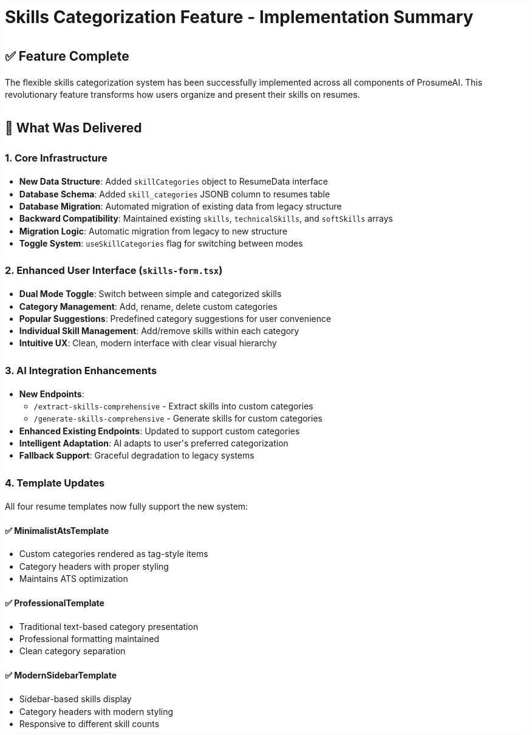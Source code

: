 # Skills Categorization Feature - Implementation Summary

## ✅ Feature Complete

The flexible skills categorization system has been successfully implemented across all components of ProsumeAI. This revolutionary feature transforms how users organize and present their skills on resumes.

## 🎯 What Was Delivered

### 1. Core Infrastructure
- **New Data Structure**: Added `skillCategories` object to ResumeData interface
- **Database Schema**: Added `skill_categories` JSONB column to resumes table
- **Database Migration**: Automated migration of existing data from legacy structure
- **Backward Compatibility**: Maintained existing `skills`, `technicalSkills`, and `softSkills` arrays
- **Migration Logic**: Automatic migration from legacy to new structure
- **Toggle System**: `useSkillCategories` flag for switching between modes

### 2. Enhanced User Interface (`skills-form.tsx`)
- **Dual Mode Toggle**: Switch between simple and categorized skills
- **Category Management**: Add, rename, delete custom categories
- **Popular Suggestions**: Predefined category suggestions for user convenience
- **Individual Skill Management**: Add/remove skills within each category
- **Intuitive UX**: Clean, modern interface with clear visual hierarchy

### 3. AI Integration Enhancements
- **New Endpoints**: 
  - `/extract-skills-comprehensive` - Extract skills into custom categories
  - `/generate-skills-comprehensive` - Generate skills for custom categories
- **Enhanced Existing Endpoints**: Updated to support custom categories
- **Intelligent Adaptation**: AI adapts to user's preferred categorization
- **Fallback Support**: Graceful degradation to legacy systems

### 4. Template Updates
All four resume templates now fully support the new system:

#### ✅ MinimalistAtsTemplate
- Custom categories rendered as tag-style items
- Category headers with proper styling
- Maintains ATS optimization

#### ✅ ProfessionalTemplate  
- Traditional text-based category presentation
- Professional formatting maintained
- Clean category separation

#### ✅ ModernSidebarTemplate
- Sidebar-based skills display
- Category headers with modern styling
- Responsive to different skill counts
